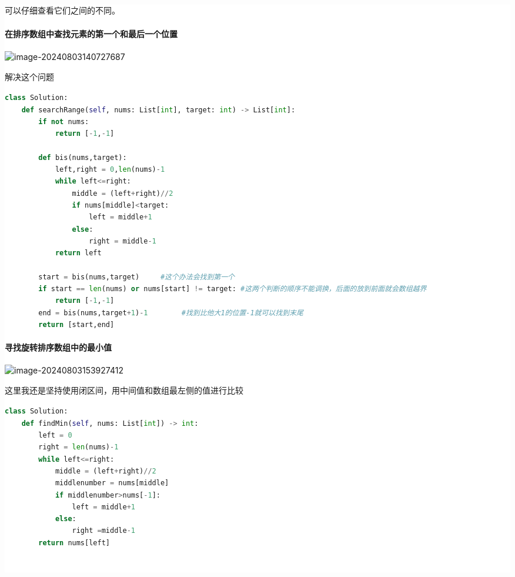 可以仔细查看它们之间的不同。

#### 在排序数组中查找元素的第一个和最后一个位置

![image-20240803140727687](/assets/img/leetcode/image-20240803140727687.png)

解决这个问题

```python
class Solution:
    def searchRange(self, nums: List[int], target: int) -> List[int]:
        if not nums:
            return [-1,-1]
        
        def bis(nums,target):
            left,right = 0,len(nums)-1
            while left<=right:
                middle = (left+right)//2
                if nums[middle]<target:
                    left = middle+1
                else:
                    right = middle-1
            return left
        
        start = bis(nums,target)     #这个办法会找到第一个
        if start == len(nums) or nums[start] != target: #这两个判断的顺序不能调换，后面的放到前面就会数组越界
            return [-1,-1]
        end = bis(nums,target+1)-1        #找到比他大1的位置-1就可以找到末尾
        return [start,end]
```

#### 寻找旋转排序数组中的最小值

![image-20240803153927412](/assets/img/leetcode/image-20240803153927412.png)

这里我还是坚持使用闭区间，用中间值和数组最左侧的值进行比较

```python
class Solution:
    def findMin(self, nums: List[int]) -> int:
        left = 0
        right = len(nums)-1
        while left<=right:
            middle = (left+right)//2
            middlenumber = nums[middle]
            if middlenumber>nums[-1]:
                left = middle+1
            else:
                right =middle-1
        return nums[left]
            
        
```
